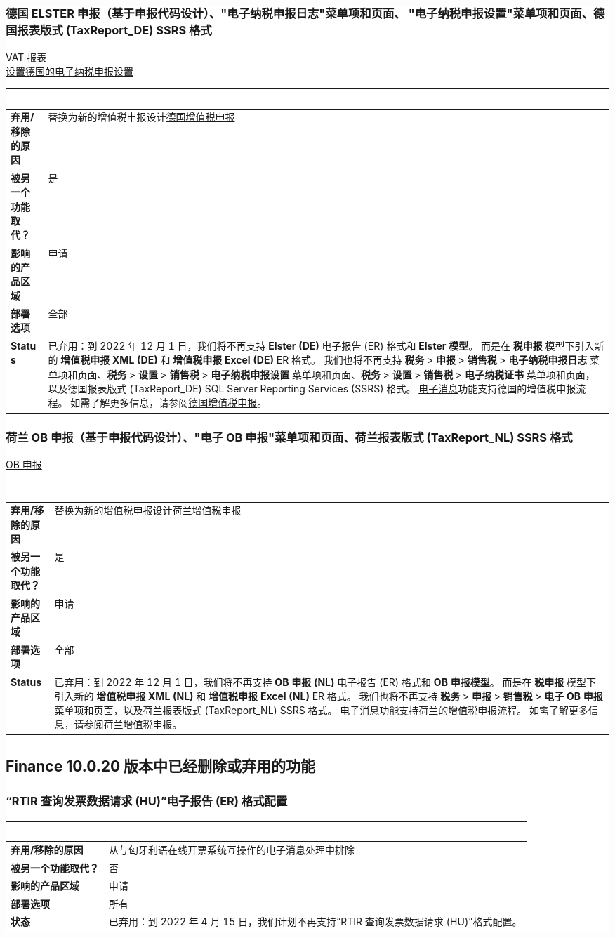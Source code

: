 ### <a name="elster-declaration-for-germany-design-based-on-reporting-codes-electronic-tax-declaration-log-menu-item-and-page-electronic-tax-declaration-setup-menu-item-and-page-german-report-layout-taxreport_de-ssrs-format"></a>德国 ELSTER 申报（基于申报代码设计）、\"电子纳税申报日志\"菜单项和页面、 \"电子纳税申报设置\"菜单项和页面、德国报表版式 (TaxReport_DE) SSRS 格式

[VAT 报表](../localizations/emea-de-vat-declaration.md)</br>
[设置德国的电子纳税申报设置](../../fin-ops-core/dev-itpro/analytics/tasks/setup-electronic-tax-declaration-germany.md)</br>

| &nbsp; | &nbsp; |
|------------|--------------------|
| **弃用/移除的原因** | 替换为新的增值税申报设计[德国增值税申报](../localizations/emea-deu-vat-declaration-germany.md) |
| **被另一个功能取代？**   | 是 |
| **影响的产品区域**         | 申请 |
| **部署选项**              | 全部 |
| **Status**                         | 已弃用：到 2022 年 12 月 1 日，我们将不再支持 **Elster (DE)** 电子报告 (ER) 格式和 **Elster 模型**。 而是在 **税申报** 模型下引入新的 **增值税申报 XML (DE)** 和 **增值税申报 Excel (DE)** ER 格式。 我们也将不再支持 **税务** \> **申报** \> **销售税** \> **电子纳税申报日志** 菜单项和页面、**税务** \> **设置** \> **销售税** \> **电子纳税申报设置** 菜单项和页面、**税务** \> **设置** \> **销售税** \> **电子纳税证书** 菜单项和页面，以及德国报表版式 (TaxReport\_DE) SQL Server Reporting Services (SSRS) 格式。 [电子消息](../general-ledger/electronic-messaging.md)功能支持德国的增值税申报流程。 如需了解更多信息，请参阅[德国增值税申报](../localizations/emea-deu-vat-declaration-germany.md)。 |

### <a name="ob-declaration-for-netherlands-design-based-on-reporting-codes-electronic-ob-declaration-menu-item-and-page-dutch-report-layout-taxreport_nl-ssrs-format"></a>荷兰 OB 申报（基于申报代码设计）、\"电子 OB 申报\"菜单项和页面、荷兰报表版式 (TaxReport_NL) SSRS 格式

[OB 申报](../localizations/emea-nl-vat-declaration.md)

| &nbsp; | &nbsp; |
|------------|--------------------|
| **弃用/移除的原因** | 替换为新的增值税申报设计[荷兰增值税申报](../localizations/emea-nl-vat-declaration-netherlands.md) |
| **被另一个功能取代？**   | 是 |
| **影响的产品区域**         | 申请 |
| **部署选项**              | 全部 |
| **Status**                         | 已弃用：到 2022 年 12 月 1 日，我们将不再支持 **OB 申报 (NL)** 电子报告 (ER) 格式和 **OB 申报模型**。 而是在 **税申报** 模型下引入新的 **增值税申报 XML (NL)** 和 **增值税申报 Excel (NL)** ER 格式。 我们也将不再支持 **税务** \> **申报** \> **销售税** \> **电子 OB 申报** 菜单项和页面，以及荷兰报表版式 (TaxReport_NL) SSRS 格式。 [电子消息](../general-ledger/electronic-messaging.md)功能支持荷兰的增值税申报流程。 如需了解更多信息，请参阅[荷兰增值税申报](../localizations/emea-nl-vat-declaration-netherlands.md)。 |

## <a name="features-removed-or-deprecated-in-the-finance-10020-release"></a>Finance 10.0.20 版本中已经删除或弃用的功能

### <a name="rtir-query-invoice-data-request-hu-electronic-reporting-er-format-configuration"></a>“RTIR 查询发票数据请求 (HU)”电子报告 (ER) 格式配置

| &nbsp; | &nbsp; |
|------------|--------------------|
| **弃用/移除的原因** | 从与匈牙利语在线开票系统互操作的电子消息处理中排除 |
| **被另一个功能取代？**   | 否 |
| **影响的产品区域**         | 申请 |
| **部署选项**              | 所有 |
| **状态**                         | 已弃用：到 2022 年 4 月 15 日，我们计划不再支持“RTIR 查询发票数据请求 (HU)”格式配置。 |
